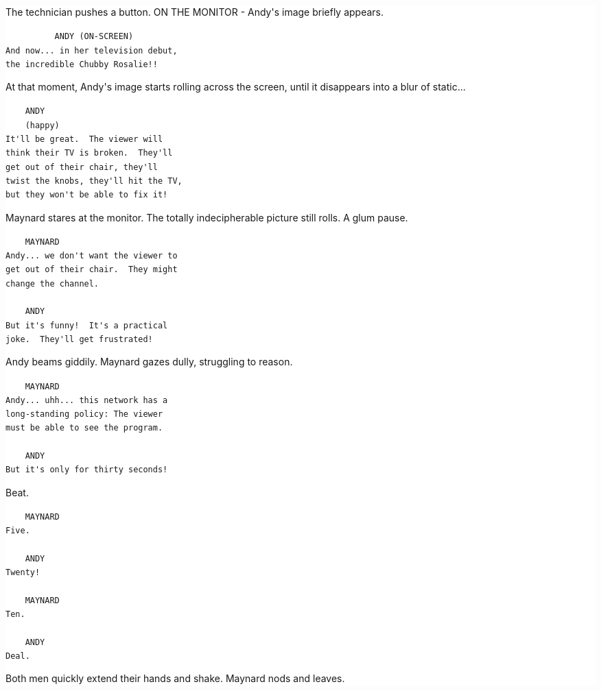The technician pushes a button.  ON THE MONITOR - Andy's
image briefly appears.

			  ANDY (ON-SCREEN)
	And now... in her television debut,
	the incredible Chubby Rosalie!!

At that moment, Andy's image starts rolling across the
screen, until it disappears into a blur of static...

		ANDY
		(happy)
	It'll be great.  The viewer will
	think their TV is broken.  They'll
	get out of their chair, they'll
	twist the knobs, they'll hit the TV,
	but they won't be able to fix it!

Maynard stares at the monitor.  The totally indecipherable
picture still rolls.  A glum pause.

		MAYNARD
	Andy... we don't want the viewer to
	get out of their chair.  They might
	change the channel.

		ANDY
	But it's funny!  It's a practical
	joke.  They'll get frustrated!

Andy beams giddily.  Maynard gazes dully, struggling to
reason.

		MAYNARD
	Andy... uhh... this network has a
	long-standing policy: The viewer
	must be able to see the program.

		ANDY
	But it's only for thirty seconds!

Beat.

		MAYNARD
	Five.

		ANDY
	Twenty!

		MAYNARD
	Ten.

		ANDY
	Deal.

Both men quickly extend their hands and shake.  Maynard nods
and leaves.
